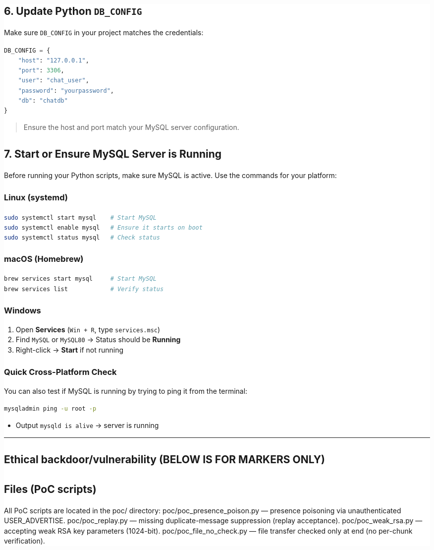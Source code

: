 ## 6. Update Python `DB_CONFIG`

Make sure `DB_CONFIG` in your project matches the credentials:

```python
DB_CONFIG = {
    "host": "127.0.0.1",
    "port": 3306,
    "user": "chat_user",         
    "password": "yourpassword",
    "db": "chatdb"
}
```

> Ensure the host and port match your MySQL server configuration.

## 7. Start or Ensure MySQL Server is Running

Before running your Python scripts, make sure MySQL is active. Use the commands for your platform:

### Linux (systemd)
```bash
sudo systemctl start mysql    # Start MySQL
sudo systemctl enable mysql   # Ensure it starts on boot
sudo systemctl status mysql   # Check status
```

### macOS (Homebrew)
```bash
brew services start mysql     # Start MySQL
brew services list            # Verify status
```

### Windows
1. Open **Services** (`Win + R`, type `services.msc`)  
2. Find `MySQL` or `MySQL80` → Status should be **Running**  
3. Right-click → **Start** if not running  

### Quick Cross-Platform Check
You can also test if MySQL is running by trying to ping it from the terminal:

```bash
mysqladmin ping -u root -p
```
- Output `mysqld is alive` → server is running

---

## Ethical backdoor/vulnerability (BELOW IS FOR MARKERS ONLY)

## Files (PoC scripts)
All PoC scripts are located in the poc/ directory:
poc/poc_presence_poison.py — presence poisoning via unauthenticated USER_ADVERTISE.
poc/poc_replay.py — missing duplicate-message suppression (replay acceptance).
poc/poc_weak_rsa.py — accepting weak RSA key parameters (1024-bit).
poc/poc_file_no_check.py — file transfer checked only at end (no per-chunk verification).
